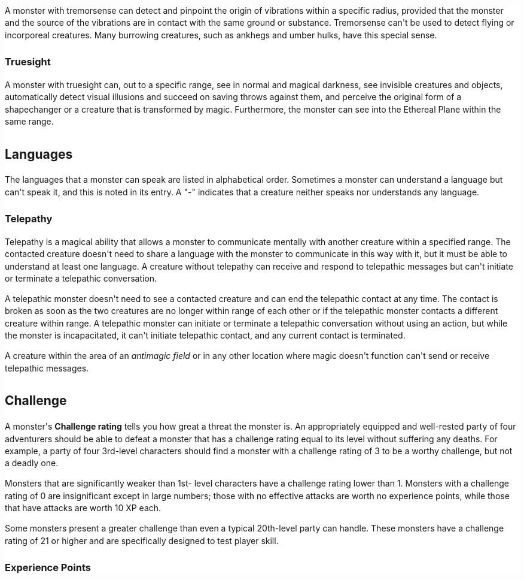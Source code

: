 A monster with tremorsense can detect and pinpoint the origin of vibrations within a specific radius, provided that the monster and the source of the vibrations are in contact with the same ground or substance. Tremorsense can't be used to detect flying or incorporeal creatures. Many burrowing creatures, such as ankhegs and umber hulks, have this special sense.

### Truesight

A monster with truesight can, out to a specific range, see in normal and magical darkness, see invisible creatures and objects, automatically detect visual illusions and succeed on saving throws against them, and perceive the original form of a shapechanger or a creature that is transformed by magic. Furthermore, the monster can see into the Ethereal Plane within the same range.

## Languages

The languages that a monster can speak are listed in alphabetical order. Sometimes a monster can understand a language but can't speak it, and this is noted in its entry. A "-" indicates that a creature neither speaks nor understands any language.

### Telepathy

Telepathy is a magical ability that allows a monster to communicate mentally with another creature within a specified range. The contacted creature doesn't need to share a language with the monster to communicate in this way with it, but it must be able to understand at least one language. A creature without telepathy can receive and respond to telepathic messages but can't initiate or terminate a telepathic conversation.

A telepathic monster doesn't need to see a contacted creature and can end the telepathic contact at any time. The contact is broken as soon as the two creatures are no longer within range of each other or if the telepathic monster contacts a different creature within range. A telepathic monster can initiate or terminate a telepathic conversation without using an action, but while the monster is incapacitated, it can't initiate telepathic contact, and any current contact is terminated.

A creature within the area of an *antimagic field* or in any other location where magic doesn't function can't send or receive telepathic messages.

## Challenge

A monster's **Challenge rating** tells you how great a threat the monster is. An appropriately equipped and well-rested party of four adventurers should be able to defeat a monster that has a challenge rating equal to its level without suffering any deaths. For example, a party of four 3rd-level characters should find a monster with a challenge rating of 3 to be a worthy challenge, but not a deadly one.

Monsters that are significantly weaker than 1st- level characters have a challenge rating lower than 1. Monsters with a challenge rating of 0 are insignificant except in large numbers; those with no effective attacks are worth no experience points, while those that have attacks are worth 10 XP each.

Some monsters present a greater challenge than even a typical 20th-level party can handle. These monsters have a challenge rating of 21 or higher and are specifically designed to test player skill.

### Experience Points
